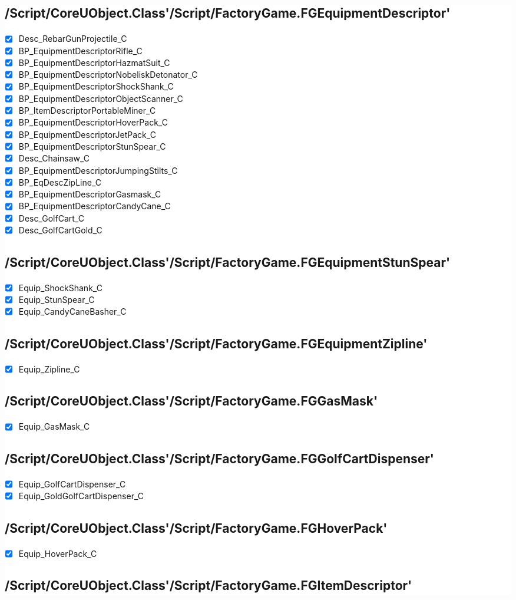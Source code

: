 ## /Script/CoreUObject.Class'/Script/FactoryGame.FGEquipmentDescriptor'

-   [x] Desc_RebarGunProjectile_C
-   [x] BP_EquipmentDescriptorRifle_C
-   [x] BP_EquipmentDescriptorHazmatSuit_C
-   [x] BP_EquipmentDescriptorNobeliskDetonator_C
-   [x] BP_EquipmentDescriptorShockShank_C
-   [x] BP_EquipmentDescriptorObjectScanner_C
-   [x] BP_ItemDescriptorPortableMiner_C
-   [x] BP_EquipmentDescriptorHoverPack_C
-   [x] BP_EquipmentDescriptorJetPack_C
-   [x] BP_EquipmentDescriptorStunSpear_C
-   [x] Desc_Chainsaw_C
-   [x] BP_EquipmentDescriptorJumpingStilts_C
-   [x] BP_EqDescZipLine_C
-   [x] BP_EquipmentDescriptorGasmask_C
-   [x] BP_EquipmentDescriptorCandyCane_C
-   [x] Desc_GolfCart_C
-   [x] Desc_GolfCartGold_C

## /Script/CoreUObject.Class'/Script/FactoryGame.FGEquipmentStunSpear'

-   [x] Equip_ShockShank_C
-   [x] Equip_StunSpear_C
-   [x] Equip_CandyCaneBasher_C

## /Script/CoreUObject.Class'/Script/FactoryGame.FGEquipmentZipline'

-   [x] Equip_Zipline_C

## /Script/CoreUObject.Class'/Script/FactoryGame.FGGasMask'

-   [x] Equip_GasMask_C

## /Script/CoreUObject.Class'/Script/FactoryGame.FGGolfCartDispenser'

-   [x] Equip_GolfCartDispenser_C
-   [x] Equip_GoldGolfCartDispenser_C

## /Script/CoreUObject.Class'/Script/FactoryGame.FGHoverPack'

-   [x] Equip_HoverPack_C

## /Script/CoreUObject.Class'/Script/FactoryGame.FGItemDescriptor'
